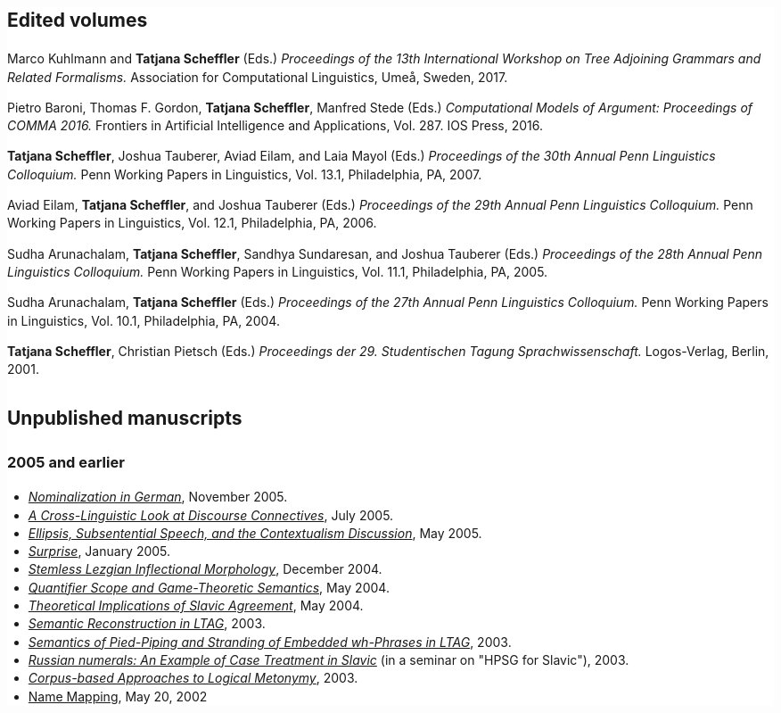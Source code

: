 


<h2 id="edited">Edited volumes</h2>

<p>Marco Kuhlmann and <b>Tatjana Scheffler</b> (Eds.) <i>Proceedings
of the 13th International Workshop on Tree Adjoining Grammars and
Related Formalisms.</i> Association for Computational
Linguistics, Umeå, Sweden, 2017.</p>

<p>Pietro Baroni, Thomas F. Gordon, <b>Tatjana Scheffler</b>, Manfred Stede (Eds.) 
 <i>Computational Models of Argument: Proceedings of COMMA
 2016.</i> Frontiers in Artificial Intelligence and Applications, Vol. 287. IOS Press, 2016.</p>

<p><b>Tatjana Scheffler</b>, Joshua Tauberer, Aviad Eilam, and
Laia Mayol (Eds.) 
 <i>Proceedings of the 30th Annual Penn Linguistics Colloquium.</i> 
Penn Working Papers in Linguistics, 
 Vol. 13.1, Philadelphia, PA, 2007.</p>

<p>Aviad Eilam, <b>Tatjana Scheffler</b>, and Joshua Tauberer (Eds.)
 <i>Proceedings of the 29th Annual Penn Linguistics Colloquium.</i> 
Penn Working Papers in Linguistics, 
 Vol. 12.1, Philadelphia, PA, 2006.</p>

<p>Sudha Arunachalam, <b>Tatjana Scheffler</b>, Sandhya
Sundaresan, and Joshua Tauberer (Eds.)
 <i>Proceedings of the 28th Annual Penn Linguistics Colloquium.</i> Penn Working Papers in Linguistics, 
 Vol. 11.1, Philadelphia, PA, 2005.</p>

<p>Sudha Arunachalam, <b>Tatjana Scheffler</b> (Eds.)
 <i>Proceedings of the 27th Annual Penn Linguistics
 Colloquium.</i> 
Penn Working Papers in Linguistics, Vol. 10.1,
 Philadelphia, PA, 2004.</p>

<p><b>Tatjana Scheffler</b>, Christian Pietsch (Eds.)
<i>Proceedings der 29. Studentischen Tagung Sprachwissenschaft.</i> 
Logos-Verlag, Berlin, 2001.</p>





<h2 id="manuscripts">Unpublished manuscripts</h2>

<p>
<h3>2005 and earlier</h3>
<ul>
<li><a href="../papers/scheffler-nom.pdf"><i>Nominalization in
German</i></a>, November 2005.
<li><a href="../papers/scheffler2005-connectives-ms.pdf"><i>A
  Cross-Linguistic Look at Discourse Connectives</i></a>, July 2005.</li>
<li><a href="../papers/scheffler-ellipsis.pdf"><i>Ellipsis, Subsentential
Speech, and the Contextualism Discussion</i></a>, May 2005.
<li><a href="../papers/surprise.ps.gz"><i>Surprise</i></a>, January 2005.
<li><a href="../papers/lezgian.pdf"><i>Stemless Lezgian Inflectional Morphology</i></a>, 
  December 2004.
<li><a href="../papers/gametheory.ps.gz"><i>Quantifier Scope and Game-Theoretic 
  Semantics</i></a>, May 2004.
<li><a href="../papers/slavicagree.pdf"><i>Theoretical Implications of Slavic Agreement</i></a>,
  May 2004.
<li><a href="../papers/how-many.pdf"><i>Semantic Reconstruction in LTAG</i></a>, 2003.
<li><a href="../papers/npextraction.pdf"><i>Semantics of Pied-Piping and Stranding of Embedded wh-Phrases in LTAG</i></a>, 2003.
<li><a href="../papers/case.ps.gz"><i>Russian numerals: An Example of Case Treatment in Slavic</i></a> (in a seminar on "HPSG for Slavic"), 2003.
<li><a href="../papers/metonymy.ps.gz"><i>Corpus-based Approaches to Logical Metonymy</i></a>, 2003.
<li><a href="../papers/namemap.ps">Name Mapping</a>, May 20, 2002